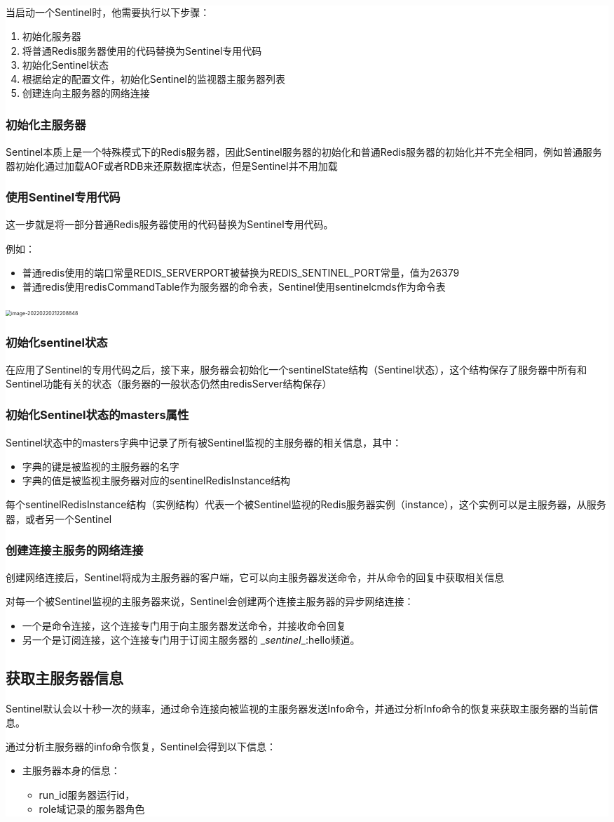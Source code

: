 当启动一个Sentinel时，他需要执行以下步骤：

1. 初始化服务器
2. 将普通Redis服务器使用的代码替换为Sentinel专用代码
3. 初始化Sentinel状态
4. 根据给定的配置文件，初始化Sentinel的监视器主服务器列表
5. 创建连向主服务器的网络连接

### 初始化主服务器

Sentinel本质上是一个特殊模式下的Redis服务器，因此Sentinel服务器的初始化和普通Redis服务器的初始化并不完全相同，例如普通服务器初始化通过加载AOF或者RDB来还原数据库状态，但是Sentinel并不用加载

### 使用Sentinel专用代码

这一步就是将一部分普通Redis服务器使用的代码替换为Sentinel专用代码。

例如：

* 普通redis使用的端口常量REDIS_SERVERPORT被替换为REDIS_SENTINEL_PORT常量，值为26379
* 普通redis使用redisCommandTable作为服务器的命令表，Sentinel使用sentinelcmds作为命令表

<img src="C:\Users\lfl\AppData\Roaming\Typora\typora-user-images\image-20220220212208848.png" alt="image-20220220212208848" style="zoom: 50%;" />

### 初始化sentinel状态

在应用了Sentinel的专用代码之后，接下来，服务器会初始化一个sentinelState结构（Sentinel状态），这个结构保存了服务器中所有和Sentinel功能有关的状态（服务器的一般状态仍然由redisServer结构保存）

### 初始化Sentinel状态的masters属性 

Sentinel状态中的masters字典中记录了所有被Sentinel监视的主服务器的相关信息，其中：

* 字典的键是被监视的主服务器的名字
* 字典的值是被监视主服务器对应的sentinelRedisInstance结构

每个sentinelRedisInstance结构（实例结构）代表一个被Sentinel监视的Redis服务器实例（instance），这个实例可以是主服务器，从服务器，或者另一个Sentinel

### 创建连接主服务的网络连接

创建网络连接后，Sentinel将成为主服务器的客户端，它可以向主服务器发送命令，并从命令的回复中获取相关信息

对每一个被Sentinel监视的主服务器来说，Sentinel会创建两个连接主服务器的异步网络连接：

* 一个是命令连接，这个连接专门用于向主服务器发送命令，并接收命令回复
* 另一个是订阅连接，这个连接专门用于订阅主服务器的 \__sentinel__:hello频道。 

## 获取主服务器信息

Sentinel默认会以十秒一次的频率，通过命令连接向被监视的主服务器发送Info命令，并通过分析Info命令的恢复来获取主服务器的当前信息。

通过分析主服务器的info命令恢复，Sentinel会得到以下信息：

* 主服务器本身的信息：

  * run_id服务器运行id，
  * role域记录的服务器角色
